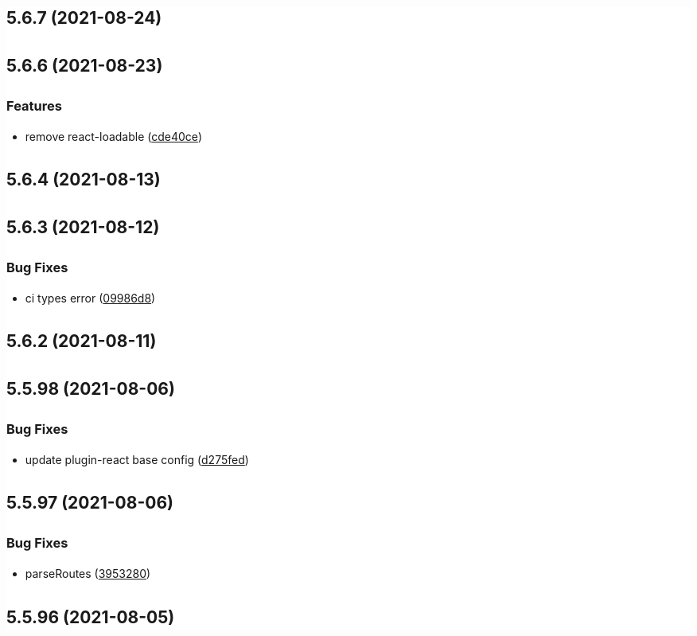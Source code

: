 

## 5.6.7 (2021-08-24)



## 5.6.6 (2021-08-23)


### Features

* remove react-loadable ([cde40ce](https://github.com/zhangyuang/ssr/commit/cde40cea20d364a9d728cbd9206f1665267dfc0b))



## 5.6.4 (2021-08-13)



## 5.6.3 (2021-08-12)


### Bug Fixes

* ci types error ([09986d8](https://github.com/zhangyuang/ssr/commit/09986d8ba3e847432c21ec918b993b8df3fcac8a))



## 5.6.2 (2021-08-11)



## 5.5.98 (2021-08-06)


### Bug Fixes

* update plugin-react base config ([d275fed](https://github.com/zhangyuang/ssr/commit/d275fed8b9c678d9fb6345ba8f6a67df63f87902))



## 5.5.97 (2021-08-06)


### Bug Fixes

* parseRoutes ([3953280](https://github.com/zhangyuang/ssr/commit/3953280649edcf823acc6d3c7f334d684314d853))



## 5.5.96 (2021-08-05)
